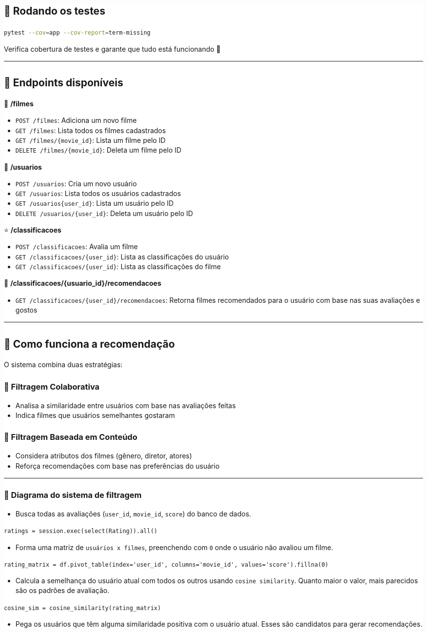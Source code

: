 
## 🧪 Rodando os testes

```bash
pytest --cov=app --cov-report=term-missing
```

Verifica cobertura de testes e garante que tudo está funcionando 💯

---

## 🔁 Endpoints disponíveis

📁 **/filmes**  
- `POST /filmes`: Adiciona um novo filme  
- `GET /filmes`: Lista todos os filmes cadastrados  
- `GET /filmes/{movie_id}`: Lista um filme pelo ID  
- `DELETE /filmes/{movie_id}`: Deleta um filme pelo ID 

👤 **/usuarios**  
- `POST /usuarios`: Cria um novo usuário  
- `GET /usuarios`: Lista todos os usuários cadastrados  
- `GET /usuarios{user_id}`: Lista um usuário pelo ID  
- `DELETE /usuarios/{user_id}`: Deleta um usuário pelo ID 

⭐ **/classificacoes**  
- `POST /classificacoes`: Avalia um filme 
- `GET /classificacoes/{user_id}`: Lista as classificações do usuário
- `GET /classificacoes/{user_id}`: Lista as classificações do filme


🎯 **/classificacoes/{usuario_id}/recomendacoes**  
- `GET /classificacoes/{user_id}/recomendacoes`: Retorna filmes recomendados para o usuário com base nas suas avaliações e gostos

---

## 🧠 Como funciona a recomendação

O sistema combina duas estratégias:

### 🔗 Filtragem Colaborativa
- Analisa a similaridade entre usuários com base nas avaliações feitas
- Indica filmes que usuários semelhantes gostaram

### 👬 Filtragem Baseada em Conteúdo
- Considera atributos dos filmes (gênero, diretor, atores)
- Reforça recomendações com base nas preferências do usuário

---
### 🎯 Diagrama do sistema de filtragem
- Busca todas as avaliações (`user_id`, `movie_id`, `score`) do banco de dados.
```
ratings = session.exec(select(Rating)).all()
```
- Forma uma matriz de `usuários x filmes`, preenchendo com `0` onde o usuário não avaliou um filme.
```
rating_matrix = df.pivot_table(index='user_id', columns='movie_id', values='score').fillna(0)
```
- Calcula a semelhança do usuário atual com todos os outros usando `cosine similarity`. Quanto maior o valor, mais parecidos são os padrões de avaliação.
```
cosine_sim = cosine_similarity(rating_matrix)
```
- Pega os usuários que têm alguma similaridade positiva com o usuário atual. Esses são candidatos para gerar recomendações.
```
```